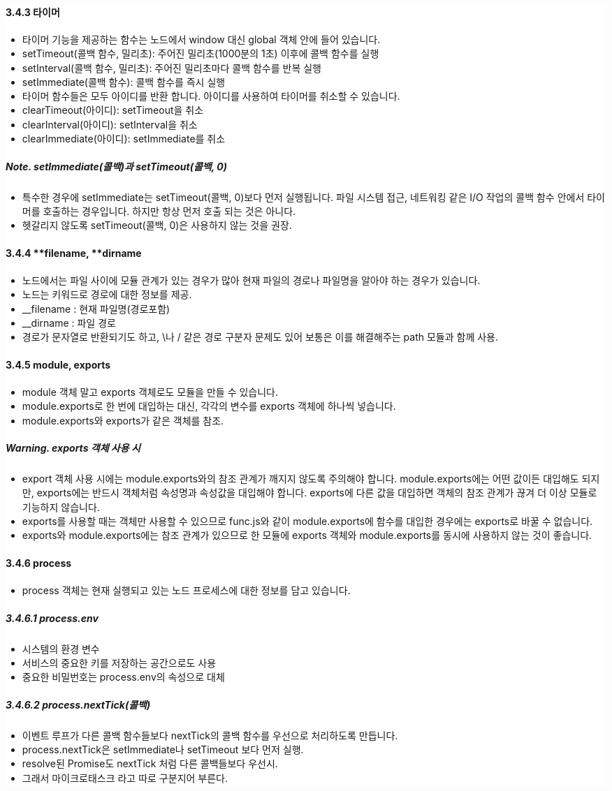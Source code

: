 #### 3.4.3 타이머

- 타이머 기능을 제공하는 함수는 노드에서 window 대신 global 객체 안에 들어 있습니다.
- setTimeout(콜백 함수, 밀리초): 주어진 밀리초(1000분의 1초) 이후에 콜백 함수를 실행
- setInterval(콜백 함수, 밀리초): 주어진 밀리초마다 콜백 함수를 반복 실행
- setImmediate(콜백 함수): 콜백 함수를 즉시 실행
- 타이머 함수들은 모두 아이디를 반환 합니다. 아이디를 사용하여 타이머를 취소할 수 있습니다.
- clearTimeout(아이디): setTimeout을 취소
- clearInterval(아이디): setInterval을 취소
- clearImmediate(아이디): setImmediate를 취소

##### Note. setImmediate(콜백)과 setTimeout(콜백, 0)

- 특수한 경우에 setImmediate는 setTimeout(콜백, 0)보다 먼저 실행됩니다. 파일 시스템 접근, 네트워킹 같은 I/O 작업의 콜백 함수 안에서 타이머를 호출하는 경우입니다. 하지만 항상 먼저 호출 되는 것은 아니다.
- 헷갈리지 않도록 setTimeout(콜백, 0)은 사용하지 않는 것을 권장.

#### 3.4.4 **filename, **dirname

- 노드에서는 파일 사이에 모듈 관계가 있는 경우가 많아 현재 파일의 경로나 파일명을 알아야 하는 경우가 있습니다.
- 노드는 키워드로 경로에 대한 정보를 제공.
- \_\_filename : 현재 파일명(경로포함)
- \_\_dirname : 파일 경로
- 경로가 문자열로 반환되기도 하고, \나 / 같은 경로 구분자 문제도 있어 보통은 이를 해결해주는 path 모듈과 함께 사용.

#### 3.4.5 module, exports

- module 객체 말고 exports 객체로도 모듈을 만들 수 있습니다.
- module.exports로 한 번에 대입하는 대신, 각각의 변수를 exports 객체에 하나씩 넣습니다.
- module.exports와 exports가 같은 객체를 참조.

##### Warning. exports 객체 사용 시

- export 객체 사용 시에는 module.exports와의 참조 관계가 깨지지 않도록 주의해야 합니다. module.exports에는 어떤 값이든 대입해도 되지만, exports에는 반드시 객체처럼 속성명과 속성값을 대입해야 합니다. exports에 다른 값을 대입하면 객체의 참조 관계가 끊겨 더 이상 모듈로 기능하지 않습니다.
- exports를 사용할 때는 객체만 사용할 수 있으므로 func.js와 같이 module.exports에 함수를 대입한 경우에는 exports로 바꿀 수 없습니다.
- exports와 module.exports에는 참조 관계가 있으므로 한 모듈에 exports 객체와 module.exports를 동시에 사용하지 않는 것이 좋습니다.

#### 3.4.6 process

- process 객체는 현재 실행되고 있는 노드 프로세스에 대한 정보를 담고 있습니다.

##### 3.4.6.1 process.env

- 시스템의 환경 변수
- 서비스의 중요한 키를 저장하는 공간으로도 사용
- 중요한 비밀번호는 process.env의 속성으로 대체

##### 3.4.6.2 process.nextTick(콜백)

- 이벤트 루프가 다른 콜백 함수들보다 nextTick의 콜백 함수를 우선으로 처리하도록 만듭니다.
- process.nextTick은 setImmediate나 setTimeout 보다 먼저 실행.
- resolve된 Promise도 nextTick 처럼 다른 콜백들보다 우선시.
- 그래서 마이크로태스크 라고 따로 구분지어 부른다.
